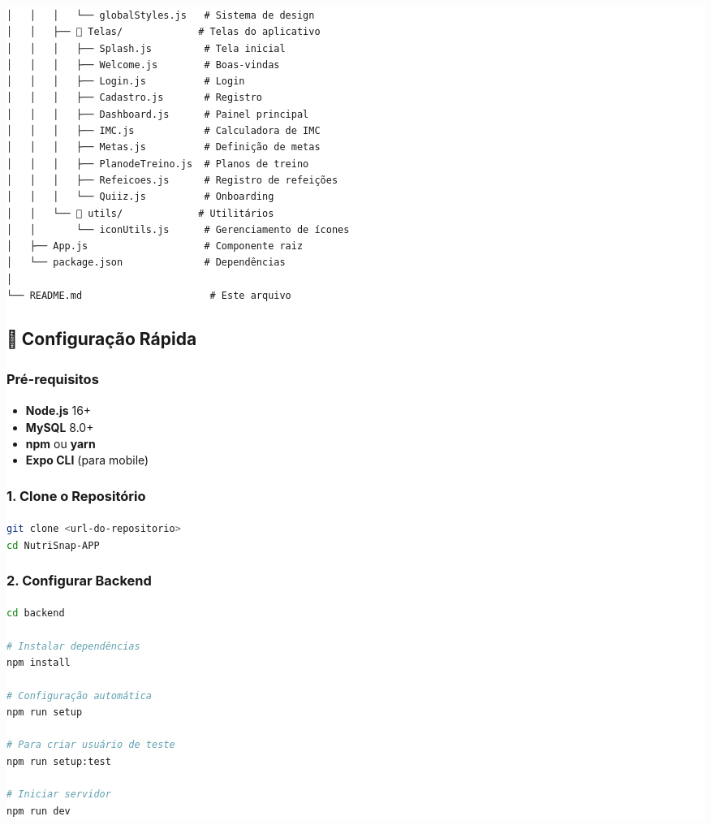 ```
│   │   │   └── globalStyles.js   # Sistema de design
│   │   ├── 📁 Telas/             # Telas do aplicativo
│   │   │   ├── Splash.js         # Tela inicial
│   │   │   ├── Welcome.js        # Boas-vindas
│   │   │   ├── Login.js          # Login
│   │   │   ├── Cadastro.js       # Registro
│   │   │   ├── Dashboard.js      # Painel principal
│   │   │   ├── IMC.js            # Calculadora de IMC
│   │   │   ├── Metas.js          # Definição de metas
│   │   │   ├── PlanodeTreino.js  # Planos de treino
│   │   │   ├── Refeicoes.js      # Registro de refeições
│   │   │   └── Quiiz.js          # Onboarding
│   │   └── 📁 utils/             # Utilitários
│   │       └── iconUtils.js      # Gerenciamento de ícones
│   ├── App.js                    # Componente raiz
│   └── package.json              # Dependências
│
└── README.md                      # Este arquivo
```

## 🚀 Configuração Rápida

### Pré-requisitos
- **Node.js** 16+ 
- **MySQL** 8.0+
- **npm** ou **yarn**
- **Expo CLI** (para mobile)

### 1. Clone o Repositório
```bash
git clone <url-do-repositorio>
cd NutriSnap-APP
```

### 2. Configurar Backend
```bash
cd backend

# Instalar dependências
npm install

# Configuração automática
npm run setup

# Para criar usuário de teste
npm run setup:test

# Iniciar servidor
npm run dev
```
